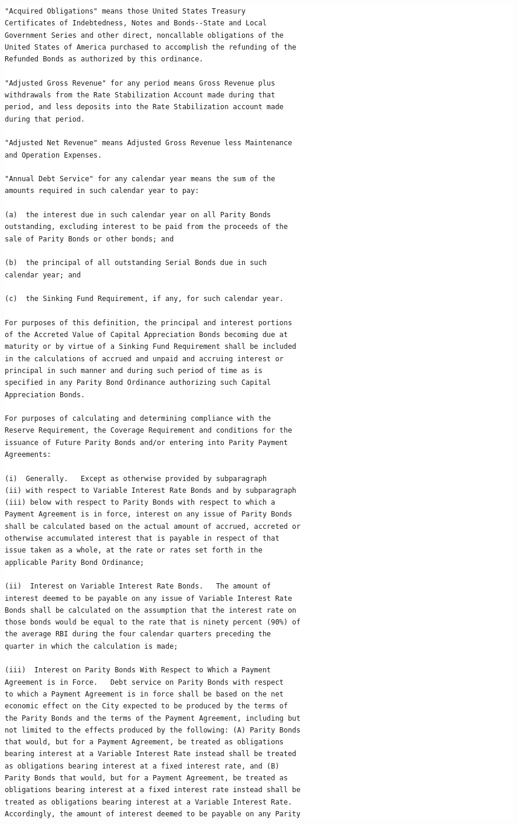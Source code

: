     "Acquired Obligations" means those United States Treasury  
    Certificates of Indebtedness, Notes and Bonds--State and Local  
    Government Series and other direct, noncallable obligations of the  
    United States of America purchased to accomplish the refunding of the  
    Refunded Bonds as authorized by this ordinance.  
  
    "Adjusted Gross Revenue" for any period means Gross Revenue plus  
    withdrawals from the Rate Stabilization Account made during that  
    period, and less deposits into the Rate Stabilization account made  
    during that period.  
  
    "Adjusted Net Revenue" means Adjusted Gross Revenue less Maintenance  
    and Operation Expenses.  
  
    "Annual Debt Service" for any calendar year means the sum of the  
    amounts required in such calendar year to pay:  
  
    (a)  the interest due in such calendar year on all Parity Bonds  
    outstanding, excluding interest to be paid from the proceeds of the  
    sale of Parity Bonds or other bonds; and  
  
    (b)  the principal of all outstanding Serial Bonds due in such  
    calendar year; and  
  
    (c)  the Sinking Fund Requirement, if any, for such calendar year.  
  
    For purposes of this definition, the principal and interest portions  
    of the Accreted Value of Capital Appreciation Bonds becoming due at  
    maturity or by virtue of a Sinking Fund Requirement shall be included  
    in the calculations of accrued and unpaid and accruing interest or  
    principal in such manner and during such period of time as is  
    specified in any Parity Bond Ordinance authorizing such Capital  
    Appreciation Bonds.  
  
    For purposes of calculating and determining compliance with the  
    Reserve Requirement, the Coverage Requirement and conditions for the  
    issuance of Future Parity Bonds and/or entering into Parity Payment  
    Agreements:  
  
    (i)  Generally.   Except as otherwise provided by subparagraph  
    (ii) with respect to Variable Interest Rate Bonds and by subparagraph  
    (iii) below with respect to Parity Bonds with respect to which a  
    Payment Agreement is in force, interest on any issue of Parity Bonds  
    shall be calculated based on the actual amount of accrued, accreted or  
    otherwise accumulated interest that is payable in respect of that  
    issue taken as a whole, at the rate or rates set forth in the  
    applicable Parity Bond Ordinance;  
  
    (ii)  Interest on Variable Interest Rate Bonds.   The amount of  
    interest deemed to be payable on any issue of Variable Interest Rate  
    Bonds shall be calculated on the assumption that the interest rate on  
    those bonds would be equal to the rate that is ninety percent (90%) of  
    the average RBI during the four calendar quarters preceding the  
    quarter in which the calculation is made;  
  
    (iii)  Interest on Parity Bonds With Respect to Which a Payment  
    Agreement is in Force.   Debt service on Parity Bonds with respect  
    to which a Payment Agreement is in force shall be based on the net  
    economic effect on the City expected to be produced by the terms of  
    the Parity Bonds and the terms of the Payment Agreement, including but  
    not limited to the effects produced by the following: (A) Parity Bonds  
    that would, but for a Payment Agreement, be treated as obligations  
    bearing interest at a Variable Interest Rate instead shall be treated  
    as obligations bearing interest at a fixed interest rate, and (B)  
    Parity Bonds that would, but for a Payment Agreement, be treated as  
    obligations bearing interest at a fixed interest rate instead shall be  
    treated as obligations bearing interest at a Variable Interest Rate.  
    Accordingly, the amount of interest deemed to be payable on any Parity  